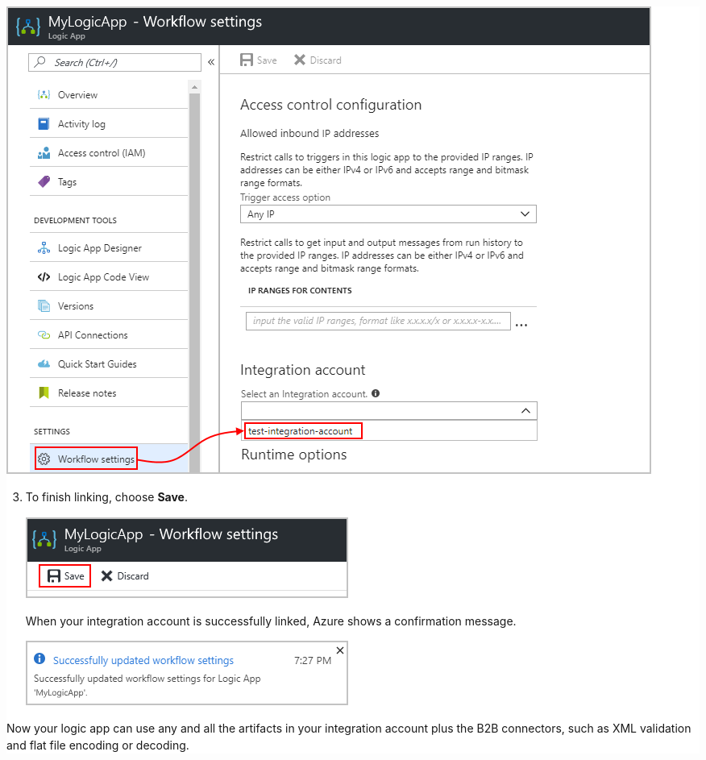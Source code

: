    ![Select your integration account](./media/logic-apps-enterprise-integration-create-integration-account/linkaccount-2.png)

3. To finish linking, choose **Save**.

   ![Select your integration account](./media/logic-apps-enterprise-integration-create-integration-account/linkaccount-3.png)

   When your integration account is successfully linked, 
   Azure shows a confirmation message. 

   ![Azure confirms successful link](./media/logic-apps-enterprise-integration-create-integration-account/linkaccount-5.png)

Now your logic app can use any and all the artifacts in your 
integration account plus the B2B connectors, 
such as XML validation and flat file encoding or decoding.  
